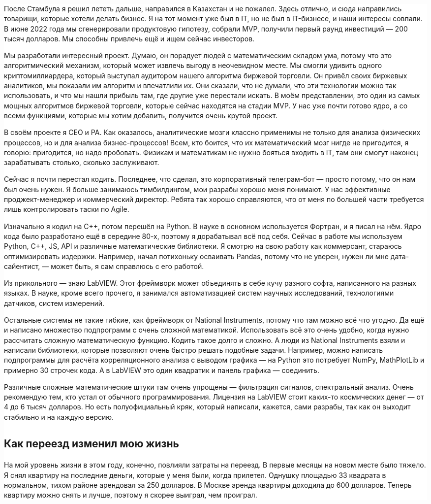После Стамбула я решил лететь дальше, направился в Казахстан и не пожалел. Здесь отлично, и сюда направились товарищи, которые хотели делать бизнес. Я на тот момент уже был в IT, но не был в IT-бизнесе, и наши интересы совпали. В июне 2022 года мы сгенерировали продуктовую гипотезу, собрали MVP, получили первый раунд инвестиций — 200 тысяч долларов. Мы способны привлечь ещё и ищем сейчас инвесторов.

Мы разработали интересный проект. Думаю, он порадует людей с математическим складом ума, потому что это алгоритмический механизм, который может извлечь выгоду в неочевидном месте. Мы смогли удивить одного криптомиллиардера, который выступал аудитором нашего алгоритма биржевой торговли. Он привёл своих биржевых аналитиков, мы показали им алгоритм и впечатлили их. Они сказали, что не думали, что эти технологии можно так использовать, и что мы нашли прибыль там, где другие уже перестали искать. В моём представлении, это один из самых мощных алгоритмов биржевой торговли, которые сейчас находятся на стадии MVP. У нас уже почти готово ядро, а со всеми функциями, которые мы хотим добавить, получится очень крутой проект.

В своём проекте я CEO и PA. Как оказалось, аналитические мозги классно применимы не только для анализа физических процессов, но и для анализа бизнес-процессов! Всем, кто боится, что их математический мозг нигде не пригодится, я говорю: пригодится, но надо пробовать. Физикам и математикам не нужно бояться входить в IT, там они смогут наконец зарабатывать столько, сколько заслуживают.

Сейчас я почти перестал кодить. Последнее, что сделал, это корпоративный телеграм-бот — просто потому, что он нам был очень нужен. Я больше занимаюсь тимбилдингом, мои разрабы хорошо меня понимают. У нас эффективные проджект-менеджер и коммерческий директор. Ребята так хорошо справляются, что от меня по большей части требуется лишь контролировать таски по Agile.

Изначально я кодил на С++, потом перешёл на Python. В науке в основном используется Фортран, и я писал на нём. Ядро кода было разработано ещё в середине 80-х, поэтому я дорабатывал всё под себя. Сейчас в работе мы используем Python, C++, JS, API и различные математические библиотеки. Я смотрю на свою работу как коммерсант, стараюсь оптимизировать издержки. Например, начал потихоньку осваивать Pandas, потому что не уверен, нужен ли мне дата-сайентист, — может быть, я сам справлюсь с его работой.

Из прикольного — знаю LabVIEW. Этот фреймворк может объединять в себе кучу разного софта, написанного на разных языках. В науке, кроме всего прочего, я занимался автоматизацией систем научных исследований, технологиями датчиков, систем измерений.

Остальные системы не такие гибкие, как фреймворк от National Instruments, потому что там можно всё что угодно. Да ещё и написано множество подпрограмм с очень сложной математикой. Использовать всё это очень удобно, когда нужно рассчитать сложную математическую функцию. Кодить такое долго и сложно. А люди из National Instruments взяли и написали библиотеки, которые позволяют очень быстро решать подобные задачи. Например, можно написать подпрограммы для расчёта корреляционного анализа с выводом графика — на Python это потребует NumPy, MathPlotLib и примерно 30 строчек кода. А в LabVIEW это один квадратик и панель графика — соединить.

Различные сложные математические штуки там очень упрощены — фильтрация сигналов, спектральный анализ. Очень рекомендую тем, кто устал от обычного программирования. Лицензия на LabVIEW стоит каких-то космических денег — от 4 до 6 тысяч долларов. Но есть полуофициальный кряк, который написали, кажется, сами разрабы, так как он выходит стабильно и на каждую версию.

## Как переезд изменил мою жизнь 

На мой уровень жизни в этом году, конечно, повлияли затраты на переезд. В первые месяцы на новом месте было тяжело. Я снял квартиру на последние деньги, которые у меня были, когда прилетел. Однушку площадью 33 квадрата в нормальном, тихом районе арендовал за 250 долларов. В Москве аренда квартиры доходила до 600 долларов. Теперь квартиру можно снять и лучше, поэтому я скорее выиграл, чем проиграл.

